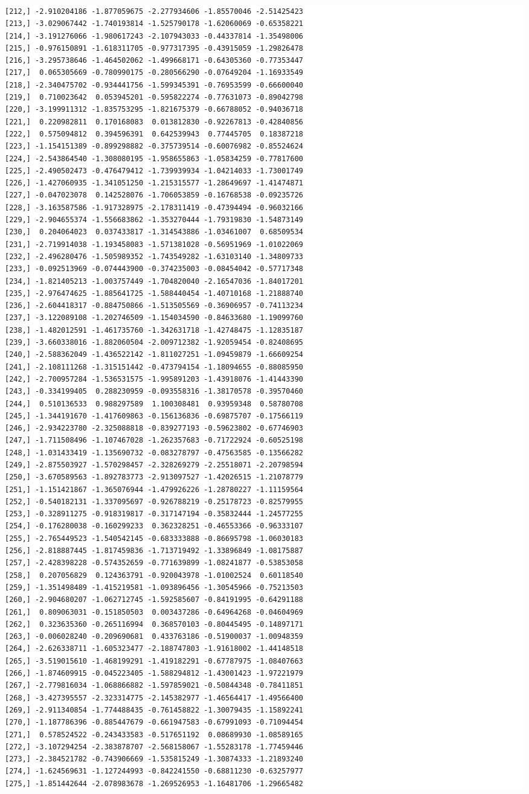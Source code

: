     [212,] -2.910204186 -1.877059675 -2.277934606 -1.85570046 -2.51425423
    [213,] -3.029067442 -1.740193814 -1.525790178 -1.62060069 -0.65358221
    [214,] -3.191276066 -1.980617243 -2.107943033 -0.44337814 -1.35498006
    [215,] -0.976150891 -1.618311705 -0.977317395 -0.43915059 -1.29826478
    [216,] -3.295738646 -1.464502062 -1.499668171 -0.64305360 -0.77353447
    [217,]  0.065305669 -0.780990175 -0.280566290 -0.07649204 -1.16933549
    [218,] -2.340475702 -0.934441756 -1.599345391 -0.76953599 -0.66600040
    [219,]  0.710023642  0.053945201 -0.595822274 -0.77631073 -0.89042798
    [220,] -3.199911312 -1.835753295 -1.821675379 -0.66788052 -0.94036718
    [221,]  0.220982811  0.170168083  0.013812830 -0.92267813 -0.42840856
    [222,]  0.575094812  0.394596391  0.642539943  0.77445705  0.18387218
    [223,] -1.154151389 -0.899298882 -0.375739514 -0.60076982 -0.85524624
    [224,] -2.543864540 -1.308080195 -1.958655863 -1.05834259 -0.77817600
    [225,] -2.490502473 -0.476479412 -1.739939934 -1.04214033 -1.73001749
    [226,] -1.427060935 -1.341051250 -1.215315577 -1.28649697 -1.41474871
    [227,] -0.047023078  0.142528076 -1.706053859 -0.16768538 -0.09235726
    [228,] -3.163587586 -1.917328975 -2.178311419 -0.47394494 -0.96032166
    [229,] -2.904655374 -1.556683862 -1.353270444 -1.79319830 -1.54873149
    [230,]  0.204064023  0.037433817 -1.314543886 -1.03461007  0.68509534
    [231,] -2.719914038 -1.193458083 -1.571381028 -0.56951969 -1.01022069
    [232,] -2.496280476 -1.505989352 -1.743549282 -1.63103140 -1.34809733
    [233,] -0.092513969 -0.074443900 -0.374235003 -0.08454042 -0.57717348
    [234,] -1.821405213 -1.003757449 -1.704820040 -2.16547036 -1.84017201
    [235,] -2.976474625 -1.885641725 -1.588440454 -1.40710168 -1.21888740
    [236,] -2.604418317 -0.884750866 -1.513505569 -0.36906957 -0.74113234
    [237,] -3.122089108 -1.202746509 -1.154034590 -0.84633680 -1.19099760
    [238,] -1.482012591 -1.461735760 -1.342631718 -1.42748475 -1.12835187
    [239,] -3.660338016 -1.882060504 -2.009712382 -1.92059454 -0.82408695
    [240,] -2.588362049 -1.436522142 -1.811027251 -1.09459879 -1.66609254
    [241,] -2.108111268 -1.315151442 -0.473794154 -1.18094655 -0.88085950
    [242,] -2.700957284 -1.536531575 -1.995891203 -1.43918076 -1.41443390
    [243,] -0.334199405  0.288230959 -0.093558316 -1.38170578 -0.39570460
    [244,]  0.510136533  0.988297589  1.100308481  0.93959348  0.58780708
    [245,] -1.344191670 -1.417609863 -0.156136836 -0.69875707 -0.17566119
    [246,] -2.934223780 -2.325088818 -0.839277193 -0.59623802 -0.67746903
    [247,] -1.711508496 -1.107467028 -1.262357683 -0.71722924 -0.60525198
    [248,] -1.031433419 -1.135690732 -0.083278797 -0.47563585 -0.13566282
    [249,] -2.875503927 -1.570298457 -2.328269279 -2.25518071 -2.20798594
    [250,] -3.670589563 -1.892783773 -2.913097527 -1.42026515 -1.21078779
    [251,] -1.151421867 -1.365076944 -1.479926226 -1.28780227 -1.11159564
    [252,] -0.540182131 -1.337095697 -0.926788219 -0.25178723 -0.82579955
    [253,] -0.328911275 -0.918319817 -0.317147194 -0.35832444 -1.24577255
    [254,] -0.176280038 -0.160299233  0.362328251 -0.46553366 -0.96333107
    [255,] -2.765449523 -1.540542145 -0.683333888 -0.86695798 -1.06030183
    [256,] -2.818887445 -1.817459836 -1.713719492 -1.33896849 -1.08175887
    [257,] -2.428398228 -0.574352659 -0.771639899 -1.08241877 -0.53853058
    [258,]  0.207056829  0.124363791 -0.920043978 -1.01002524  0.60118540
    [259,] -1.351498489 -1.415219581 -1.093896456 -1.30545966 -0.75213503
    [260,] -2.904680207 -1.062712745 -1.592585607 -0.84191995 -0.64291188
    [261,]  0.809063031 -0.151850503  0.003437286 -0.64964268 -0.04604969
    [262,]  0.323635360 -0.265116994  0.368570103 -0.80445495 -0.14897171
    [263,] -0.006028240 -0.209690681  0.433763186 -0.51900037 -1.00948359
    [264,] -2.626338711 -1.605323477 -2.188747803 -1.91618002 -1.44148518
    [265,] -3.519015610 -1.468199291 -1.419182291 -0.67787975 -1.08407663
    [266,] -1.874609915 -0.045223405 -1.588294812 -1.43001423 -1.97221979
    [267,] -2.779816034 -1.068866882 -1.597859021 -0.50844348 -0.78411851
    [268,] -3.427395557 -2.323314775 -2.145382977 -1.46564417 -1.49566400
    [269,] -2.911340854 -1.774488435 -0.761458822 -1.30079435 -1.15892241
    [270,] -1.187786396 -0.885447679 -0.661947583 -0.67991093 -0.71094454
    [271,]  0.578524522 -0.243433583 -0.517651192  0.08689930 -1.08589165
    [272,] -3.107294254 -2.383878707 -2.568158067 -1.55283178 -1.77459446
    [273,] -2.384521782 -0.743906669 -1.535815249 -1.30874333 -1.21893240
    [274,] -1.624569631 -1.127244993 -0.842241550 -0.68811230 -0.63257977
    [275,] -1.851442644 -2.078983678 -1.269526953 -1.16481706 -1.29665482